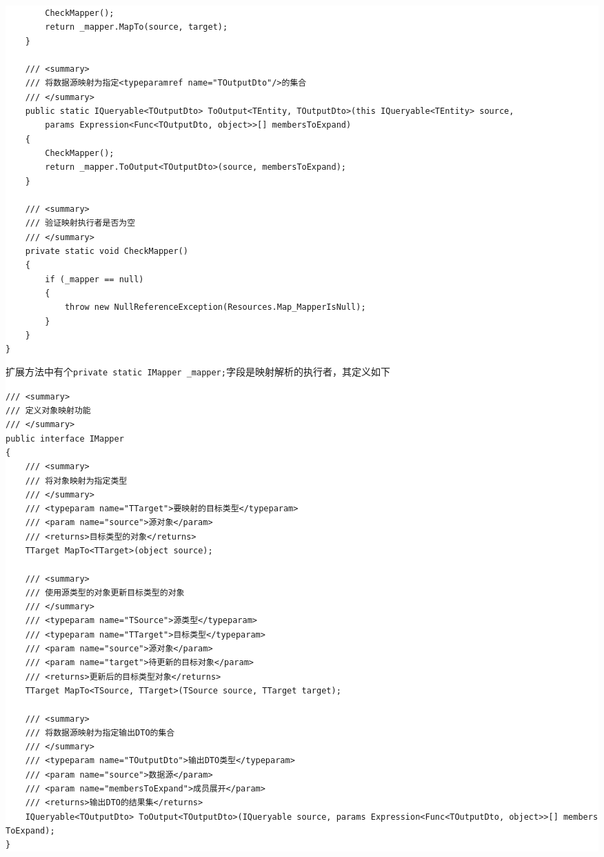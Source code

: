 ```
        CheckMapper();
        return _mapper.MapTo(source, target);
    }

    /// <summary>
    /// 将数据源映射为指定<typeparamref name="TOutputDto"/>的集合
    /// </summary>
    public static IQueryable<TOutputDto> ToOutput<TEntity, TOutputDto>(this IQueryable<TEntity> source,
        params Expression<Func<TOutputDto, object>>[] membersToExpand)
    {
        CheckMapper();
        return _mapper.ToOutput<TOutputDto>(source, membersToExpand);
    }

    /// <summary>
    /// 验证映射执行者是否为空
    /// </summary>
    private static void CheckMapper()
    {
        if (_mapper == null)
        {
            throw new NullReferenceException(Resources.Map_MapperIsNull);
        }
    }
}
```
扩展方法中有个`private static IMapper _mapper;`字段是映射解析的执行者，其定义如下
```
/// <summary>
/// 定义对象映射功能
/// </summary>
public interface IMapper
{
    /// <summary>
    /// 将对象映射为指定类型
    /// </summary>
    /// <typeparam name="TTarget">要映射的目标类型</typeparam>
    /// <param name="source">源对象</param>
    /// <returns>目标类型的对象</returns>
    TTarget MapTo<TTarget>(object source);

    /// <summary>
    /// 使用源类型的对象更新目标类型的对象
    /// </summary>
    /// <typeparam name="TSource">源类型</typeparam>
    /// <typeparam name="TTarget">目标类型</typeparam>
    /// <param name="source">源对象</param>
    /// <param name="target">待更新的目标对象</param>
    /// <returns>更新后的目标类型对象</returns>
    TTarget MapTo<TSource, TTarget>(TSource source, TTarget target);

    /// <summary>
    /// 将数据源映射为指定输出DTO的集合
    /// </summary>
    /// <typeparam name="TOutputDto">输出DTO类型</typeparam>
    /// <param name="source">数据源</param>
    /// <param name="membersToExpand">成员展开</param>
    /// <returns>输出DTO的结果集</returns>
    IQueryable<TOutputDto> ToOutput<TOutputDto>(IQueryable source, params Expression<Func<TOutputDto, object>>[] membersToExpand);
}
```